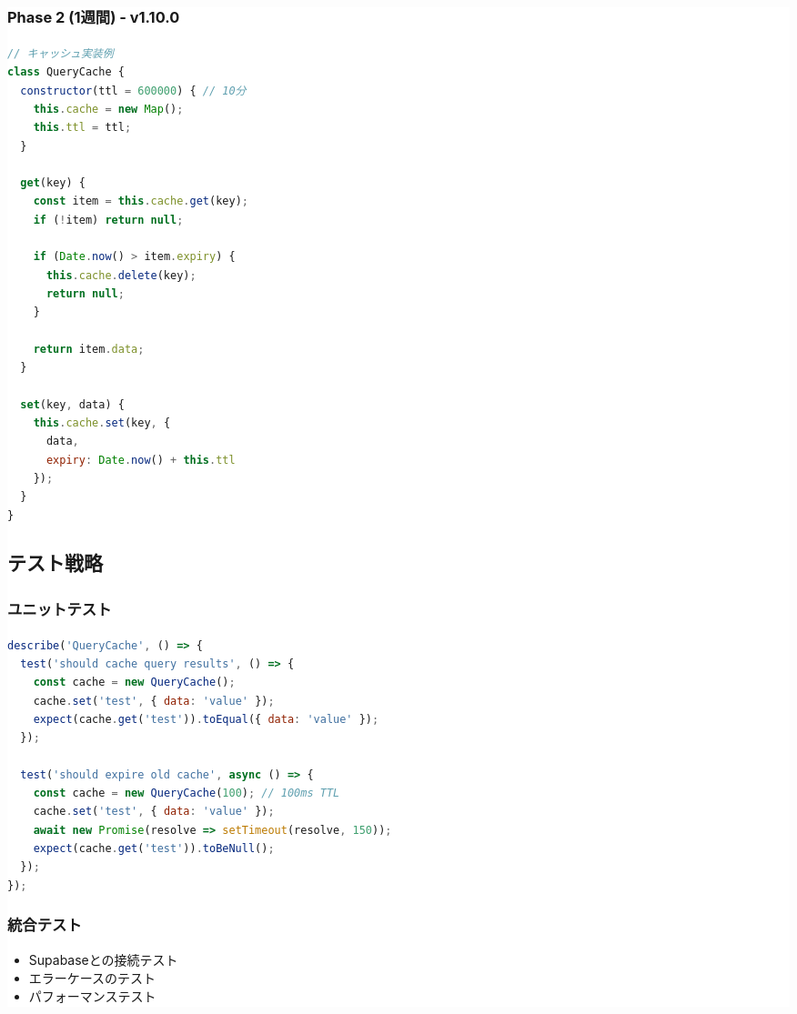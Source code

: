 ### Phase 2 (1週間) - v1.10.0
```javascript
// キャッシュ実装例
class QueryCache {
  constructor(ttl = 600000) { // 10分
    this.cache = new Map();
    this.ttl = ttl;
  }

  get(key) {
    const item = this.cache.get(key);
    if (!item) return null;

    if (Date.now() > item.expiry) {
      this.cache.delete(key);
      return null;
    }

    return item.data;
  }

  set(key, data) {
    this.cache.set(key, {
      data,
      expiry: Date.now() + this.ttl
    });
  }
}
```

## テスト戦略

### ユニットテスト
```javascript
describe('QueryCache', () => {
  test('should cache query results', () => {
    const cache = new QueryCache();
    cache.set('test', { data: 'value' });
    expect(cache.get('test')).toEqual({ data: 'value' });
  });

  test('should expire old cache', async () => {
    const cache = new QueryCache(100); // 100ms TTL
    cache.set('test', { data: 'value' });
    await new Promise(resolve => setTimeout(resolve, 150));
    expect(cache.get('test')).toBeNull();
  });
});
```

### 統合テスト
- Supabaseとの接続テスト
- エラーケースのテスト
- パフォーマンステスト
